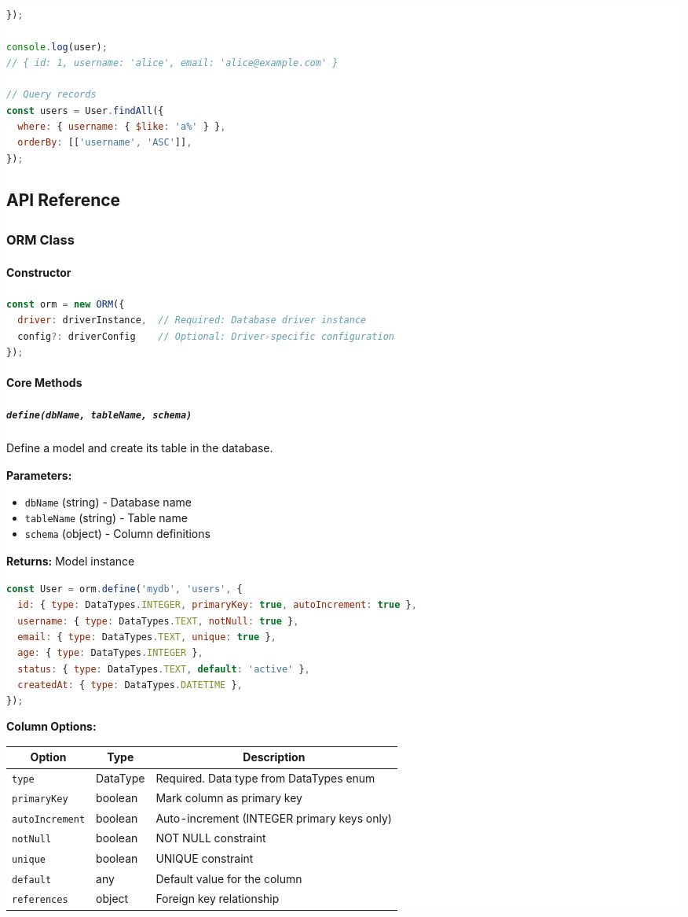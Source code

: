 ```javascript
});

console.log(user);
// { id: 1, username: 'alice', email: 'alice@example.com' }

// Query records
const users = User.findAll({
  where: { username: { $like: 'a%' } },
  orderBy: [['username', 'ASC']],
});
```

## API Reference

### ORM Class

#### Constructor

```javascript
const orm = new ORM({
  driver: driverInstance,  // Required: Database driver instance
  config?: driverConfig    // Optional: Driver-specific configuration
});
```

#### Core Methods

##### `define(dbName, tableName, schema)`

Define a model and create its table in the database.

**Parameters:**

- `dbName` (string) - Database name
- `tableName` (string) - Table name
- `schema` (object) - Column definitions

**Returns:** Model instance

```javascript
const User = orm.define('mydb', 'users', {
  id: { type: DataTypes.INTEGER, primaryKey: true, autoIncrement: true },
  username: { type: DataTypes.TEXT, notNull: true },
  email: { type: DataTypes.TEXT, unique: true },
  age: { type: DataTypes.INTEGER },
  status: { type: DataTypes.TEXT, default: 'active' },
  createdAt: { type: DataTypes.DATETIME },
});
```

**Column Options:**

| Option          | Type     | Description                                |
| --------------- | -------- | ------------------------------------------ |
| `type`          | DataType | Required. Data type from DataTypes enum    |
| `primaryKey`    | boolean  | Mark column as primary key                 |
| `autoIncrement` | boolean  | Auto-increment (INTEGER primary keys only) |
| `notNull`       | boolean  | NOT NULL constraint                        |
| `unique`        | boolean  | UNIQUE constraint                          |
| `default`       | any      | Default value for the column               |
| `references`    | object   | Foreign key relationship                   |
